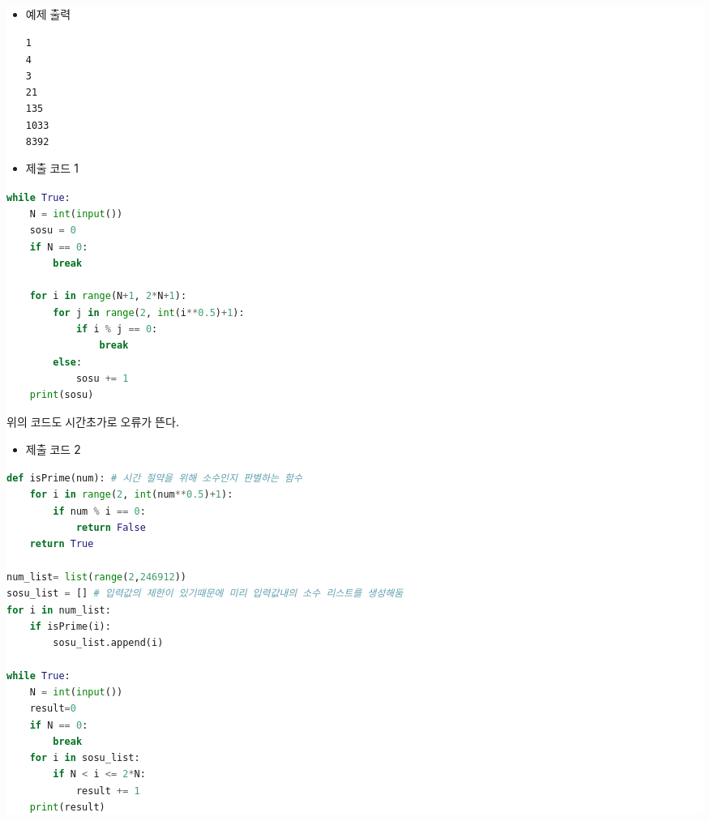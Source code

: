 - 예제 출력

  ```
  1
  4
  3
  21
  135
  1033
  8392
  ```

- 제출 코드 1

```python
while True:
    N = int(input())
    sosu = 0
    if N == 0:
        break
    
    for i in range(N+1, 2*N+1):
        for j in range(2, int(i**0.5)+1):
            if i % j == 0:
                break
        else:
            sosu += 1
    print(sosu) 
```

 위의 코드도 시간초가로 오류가 뜬다.

- 제출 코드 2

```python
def isPrime(num): # 시간 절약을 위해 소수인지 판별하는 함수
    for i in range(2, int(num**0.5)+1):
        if num % i == 0:
            return False
    return True

num_list= list(range(2,246912))
sosu_list = [] # 입력값의 제한이 있기때문에 미리 입력값내의 소수 리스트를 생성해둠
for i in num_list: 
    if isPrime(i):
        sosu_list.append(i)

while True:
    N = int(input())
    result=0
    if N == 0:
        break
    for i in sosu_list:
        if N < i <= 2*N:
            result += 1
    print(result)
```
